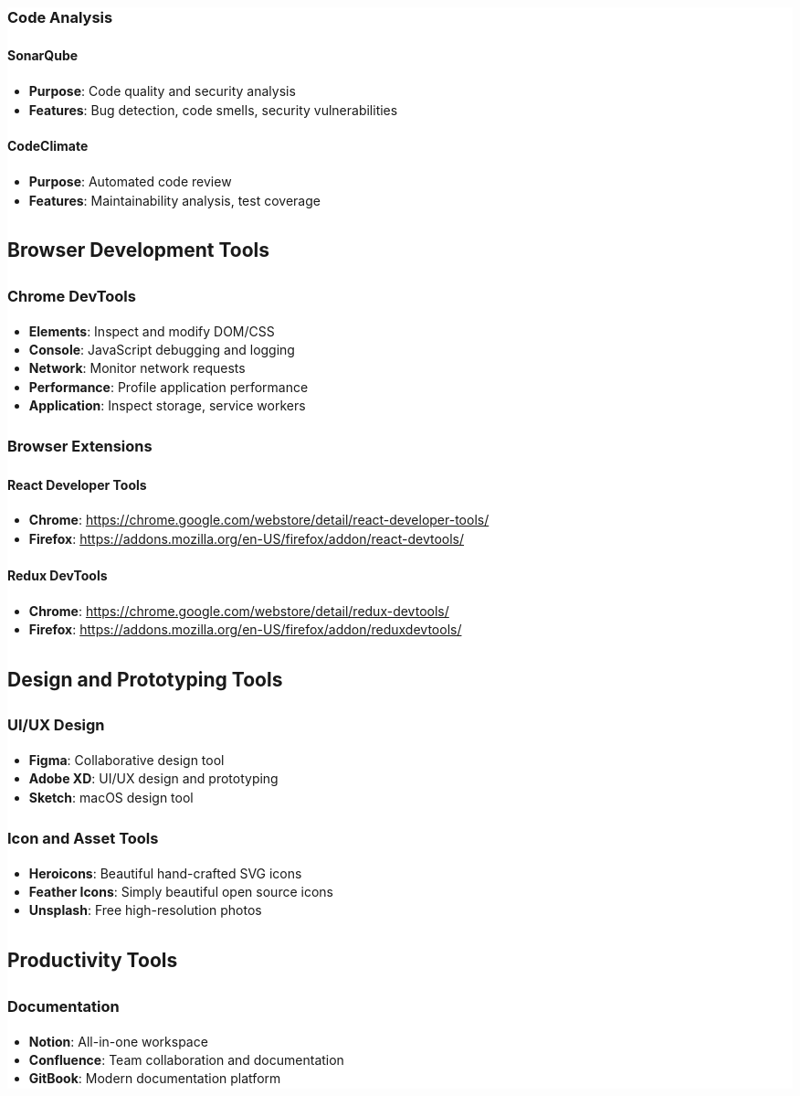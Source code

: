 ### Code Analysis

#### SonarQube
- **Purpose**: Code quality and security analysis
- **Features**: Bug detection, code smells, security vulnerabilities

#### CodeClimate
- **Purpose**: Automated code review
- **Features**: Maintainability analysis, test coverage

## Browser Development Tools

### Chrome DevTools
- **Elements**: Inspect and modify DOM/CSS
- **Console**: JavaScript debugging and logging
- **Network**: Monitor network requests
- **Performance**: Profile application performance
- **Application**: Inspect storage, service workers

### Browser Extensions

#### React Developer Tools
- **Chrome**: https://chrome.google.com/webstore/detail/react-developer-tools/
- **Firefox**: https://addons.mozilla.org/en-US/firefox/addon/react-devtools/

#### Redux DevTools
- **Chrome**: https://chrome.google.com/webstore/detail/redux-devtools/
- **Firefox**: https://addons.mozilla.org/en-US/firefox/addon/reduxdevtools/

## Design and Prototyping Tools

### UI/UX Design
- **Figma**: Collaborative design tool
- **Adobe XD**: UI/UX design and prototyping
- **Sketch**: macOS design tool

### Icon and Asset Tools
- **Heroicons**: Beautiful hand-crafted SVG icons
- **Feather Icons**: Simply beautiful open source icons
- **Unsplash**: Free high-resolution photos

## Productivity Tools

### Documentation
- **Notion**: All-in-one workspace
- **Confluence**: Team collaboration and documentation
- **GitBook**: Modern documentation platform
